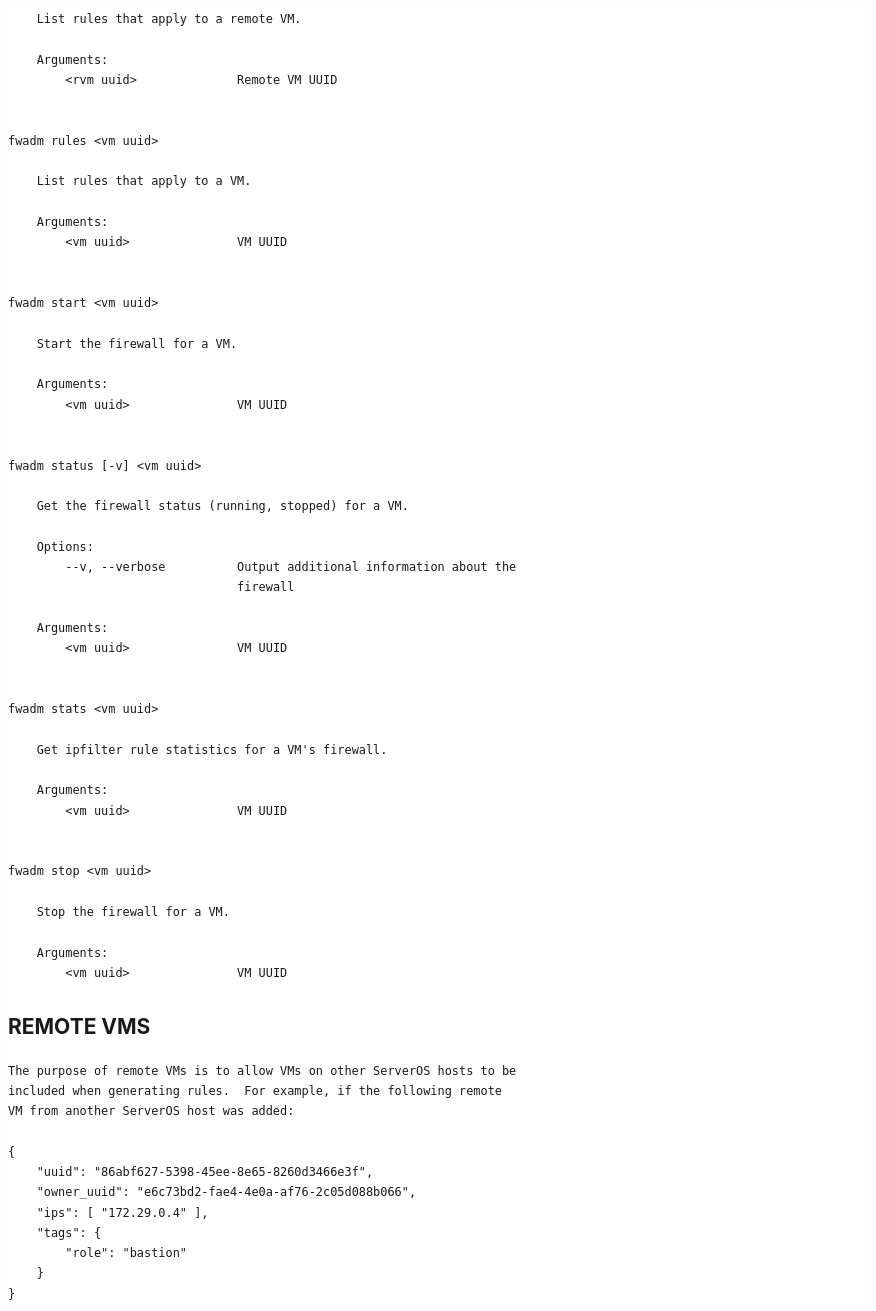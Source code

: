         List rules that apply to a remote VM.

        Arguments:
            <rvm uuid>              Remote VM UUID


    fwadm rules <vm uuid>

        List rules that apply to a VM.

        Arguments:
            <vm uuid>               VM UUID


    fwadm start <vm uuid>

        Start the firewall for a VM.

        Arguments:
            <vm uuid>               VM UUID


    fwadm status [-v] <vm uuid>

        Get the firewall status (running, stopped) for a VM.

        Options:
            --v, --verbose          Output additional information about the
                                    firewall

        Arguments:
            <vm uuid>               VM UUID


    fwadm stats <vm uuid>

        Get ipfilter rule statistics for a VM's firewall.

        Arguments:
            <vm uuid>               VM UUID


    fwadm stop <vm uuid>

        Stop the firewall for a VM.

        Arguments:
            <vm uuid>               VM UUID


## REMOTE VMS

    The purpose of remote VMs is to allow VMs on other ServerOS hosts to be
    included when generating rules.  For example, if the following remote
    VM from another ServerOS host was added:

    {
        "uuid": "86abf627-5398-45ee-8e65-8260d3466e3f",
        "owner_uuid": "e6c73bd2-fae4-4e0a-af76-2c05d088b066",
        "ips": [ "172.29.0.4" ],
        "tags": {
            "role": "bastion"
        }
    }
